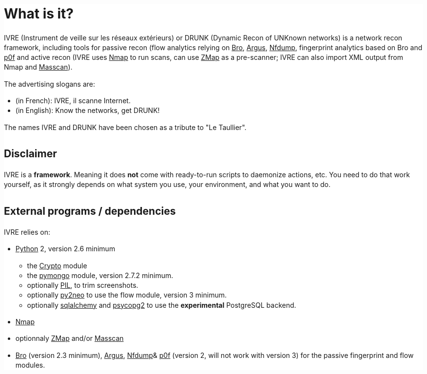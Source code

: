 # What is it? #

IVRE (Instrument de veille sur les réseaux extérieurs) or DRUNK
(Dynamic Recon of UNKnown networks) is a network recon framework,
including tools for passive recon (flow analytics relying on
[Bro](https://www.bro.org/), [Argus](http://qosient.com/argus/),
[Nfdump](http://nfdump.sourceforge.net/), fingerprint analytics based
on Bro and [p0f](http://lcamtuf.coredump.cx/p0f/) and active recon
(IVRE uses [Nmap](http://nmap.org/) to run scans, can use
[ZMap](https://zmap.io/) as a pre-scanner; IVRE can also import XML
output from Nmap and
[Masscan](https://github.com/robertdavidgraham/masscan)).

The advertising slogans are:

  - (in French): IVRE, il scanne Internet.
  - (in English): Know the networks, get DRUNK!

The names IVRE and DRUNK have been chosen as a tribute to "Le
Taullier".

## Disclaimer ##

IVRE is a **framework**. Meaning it does **not** come with
ready-to-run scripts to daemonize actions, etc. You need to do that
work yourself, as it strongly depends on what system you use, your
environment, and what you want to do.

## External programs / dependencies ##

IVRE relies on:

  * [Python](http://www.python.org/) 2, version 2.6 minimum
    * the [Crypto](http://www.pycrypto.org/) module
    * the [pymongo](http://api.mongodb.org/python/) module,
      version 2.7.2 minimum.
    * optionally [PIL](http://www.pythonware.com/products/pil/), to
      trim screenshots.
    * optionally [py2neo](http://py2neo.org/v3/) to use the flow
      module, version 3 minimum.
    * optionally [sqlalchemy](http://www.sqlalchemy.org/) and
      [psycopg2](http://initd.org/psycopg/) to use the
      **experimental** PostgreSQL backend.

  * [Nmap](http://nmap.org/)

  * optionnaly [ZMap](https://zmap.io/) and/or
    [Masscan](https://github.com/robertdavidgraham/masscan)

  * [Bro](http://www.bro.org/) (version 2.3 minimum),
    [Argus](http://qosient.com/argus/),
    [Nfdump](http://nfdump.sourceforge.net/)&
    [p0f](http://lcamtuf.coredump.cx/p0f/) (version 2, will not work
    with version 3) for the passive fingerprint and flow modules.
